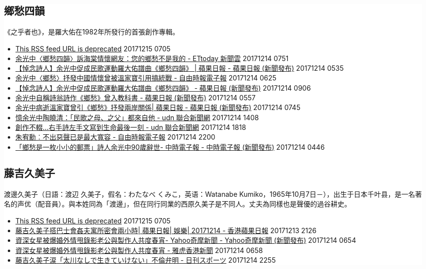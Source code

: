 ## 鄉愁四韻

《之乎者也》，是羅大佑在1982年所發行的首張創作專輯。
- [This RSS feed URL is deprecated](0 "This RSS feed URL is deprecated") 20171215 0705
- [余光中〈鄉愁四韻〉訴海棠情懷網友：您的鄉愁不是我的 - ETtoday 新聞雲](https://www.ettoday.net/news/20171214/1072543.htm?t=%E4%BD%99%E5%85%89%E4%B8%AD%E3%80%88%E9%84%89%E6%84%81%E5%9B%9B%E9%9F%BB%E3%80%89%E8%A8%B4%E6%B5%B7%E6%A3%A0%E6%83%85%E6%87%B7%E3%80%80%E7%B6%B2%E5%8F%8B%EF%BC%9A%E6%82%A8%E7%9A%84%E9%84%89%E6%84%81%E4%B8%8D%E6%98%AF%E6%88%91%E7%9A%84 "余光中〈鄉愁四韻〉訴海棠情懷網友：您的鄉愁不是我的 - ETtoday 新聞雲") 20171214 0751
- [【悼念詩人】余光中促成民歌運動羅大佑譜曲《鄉愁四韻》 | 蘋果日報 - 蘋果日報 (新聞發布)](https://tw.appledaily.com/new/realtime/20171214/1259306/ "【悼念詩人】余光中促成民歌運動羅大佑譜曲《鄉愁四韻》 | 蘋果日報 - 蘋果日報 (新聞發布)") 20171214 0535
- [余光中〈鄉愁〉抒發中國情懷曾被溫家寶引用搞統戰 - 自由時報電子報](http://news.ltn.com.tw/news/life/breakingnews/2283059 "余光中〈鄉愁〉抒發中國情懷曾被溫家寶引用搞統戰 - 自由時報電子報") 20171214 0625
- [【悼念詩人】余光中促成民歌運動羅大佑譜曲《鄉愁四韻》 - 蘋果日報 (新聞發布)](https://tw.entertainment.appledaily.com/realtime/20171214/1259306/ "【悼念詩人】余光中促成民歌運動羅大佑譜曲《鄉愁四韻》 - 蘋果日報 (新聞發布)") 20171214 0906
- [余光中自稱詩翁詩作《鄉愁》曾入教科書 - 蘋果日報 (新聞發布)](https://tw.appledaily.com/new/realtime/20171214/1259357/ "余光中自稱詩翁詩作《鄉愁》曾入教科書 - 蘋果日報 (新聞發布)") 20171214 0557
- [余光中病逝溫家寶曾引《鄉愁》抒發兩岸關係| 蘋果日報 - 蘋果日報 (新聞發布)](https://tw.appledaily.com/new/realtime/20171214/1259455/ "余光中病逝溫家寶曾引《鄉愁》抒發兩岸關係| 蘋果日報 - 蘋果日報 (新聞發布)") 20171214 0745
- [憶余光中陶曉清：「民歌之母、之父」都來自他 - udn 聯合新聞網](https://udn.com/news/story/6656/2875885 "憶余光中陶曉清：「民歌之母、之父」都來自他 - udn 聯合新聞網") 20171214 1408
- [創作不輟…右手詩左手文寫到生命最後一刻 - udn 聯合新聞網](https://udn.com/news/story/11311/2876167 "創作不輟…右手詩左手文寫到生命最後一刻 - udn 聯合新聞網") 20171214 1818
- [朱宥勳︰不出惡聲已是最大寬容 - 自由時報電子報](http://news.ltn.com.tw/news/life/paper/1160274 "朱宥勳︰不出惡聲已是最大寬容 - 自由時報電子報") 20171214 2200
- [「鄉愁是一枚小小的郵票」詩人余光中90歲辭世- 中時電子報 - 中時電子報 (新聞發布)](http://www.chinatimes.com/realtimenews/20171214003087-260405 "「鄉愁是一枚小小的郵票」詩人余光中90歲辭世- 中時電子報 - 中時電子報 (新聞發布)") 20171214 0446

## 藤吉久美子

渡邊久美子（日語：渡辺 久美子，假名：わたなべ くみこ，英语：Watanabe Kumiko，1965年10月7日－），出生于日本千叶县，是一名著名的声优（配音員）。與本姓同為「渡邊」，但在同行同業的西原久美子是不同人。丈夫為同樣也是聲優的過谷耕史。
- [This RSS feed URL is deprecated](0 "This RSS feed URL is deprecated") 20171215 0705
- [藤吉久美子搭巴士會姦夫寓所密會兩小時| 蘋果日報| 娛樂| 20171214 - 香港蘋果日報](https://hk.entertainment.appledaily.com/entertainment/daily/article/20171214/20244375 "藤吉久美子搭巴士會姦夫寓所密會兩小時| 蘋果日報| 娛樂| 20171214 - 香港蘋果日報") 20171213 2126
- [資深女星被爆婚外情甩錄影老公與製作人共度春宵- Yahoo奇摩新聞 - Yahoo奇摩新聞 (新聞發布)](https://tw.news.yahoo.com/%E8%B3%87%E6%B7%B1%E5%A5%B3%E6%98%9F%E8%A2%AB%E7%88%86%E5%A9%9A%E5%A4%96%E6%83%85-%E7%94%A9%E9%8C%84%E5%BD%B1%E8%80%81%E5%85%AC%E8%88%87%E8%A3%BD%E4%BD%9C%E4%BA%BA%E5%85%B1%E5%BA%A6%E6%98%A5%E5%AE%B5-063500206.html "資深女星被爆婚外情甩錄影老公與製作人共度春宵- Yahoo奇摩新聞 - Yahoo奇摩新聞 (新聞發布)") 20171214 0654
- [資深女星被爆婚外情甩錄影老公與製作人共度春宵 - 雅虎香港新聞](https://hk.celebrity.yahoo.com/%E8%B3%87%E6%B7%B1%E5%A5%B3%E6%98%9F%E8%A2%AB%E7%88%86%E5%A9%9A%E5%A4%96%E6%83%85-%E7%94%A9%E9%8C%84%E5%BD%B1%E8%80%81%E5%85%AC%E8%88%87%E8%A3%BD%E4%BD%9C%E4%BA%BA%E5%85%B1%E5%BA%A6%E6%98%A5%E5%AE%B5-063500979.html "資深女星被爆婚外情甩錄影老公與製作人共度春宵 - 雅虎香港新聞") 20171214 0658
- [藤吉久美子涙「太川なしで生きていけない」不倫弁明 - 日刊スポーツ](https://www.nikkansports.com/entertainment/news/201712150000029.html "藤吉久美子涙「太川なしで生きていけない」不倫弁明 - 日刊スポーツ") 20171214 2255
